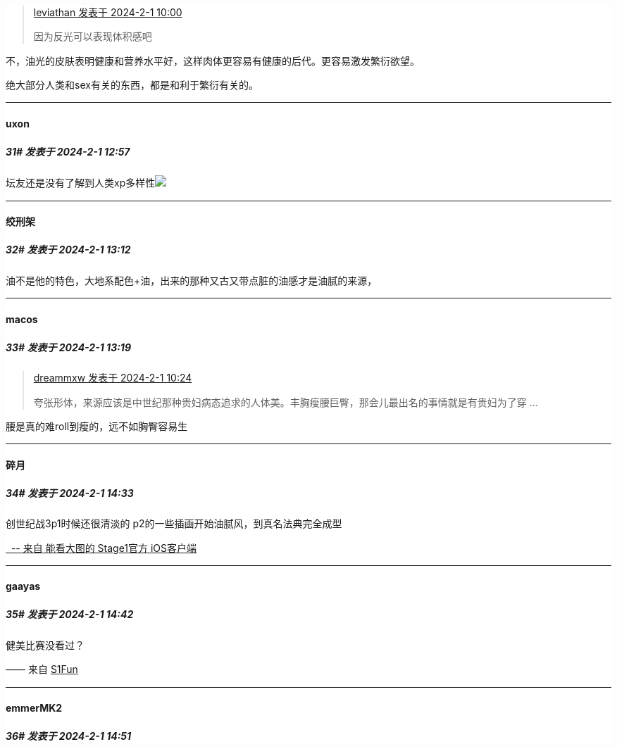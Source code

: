 <blockquote><a href="httphttps://bbs.saraba1st.com/2b/forum.php?mod=redirect&amp;goto=findpost&amp;pid=63849285&amp;ptid=2170381" target="_blank">leviathan 发表于 2024-2-1 10:00</a>

因为反光可以表现体积感吧</blockquote>
不，油光的皮肤表明健康和营养水平好，这样肉体更容易有健康的后代。更容易激发繁衍欲望。

绝大部分人类和sex有关的东西，都是和利于繁衍有关的。

*****

####  uxon  
##### 31#       发表于 2024-2-1 12:57

坛友还是没有了解到人类xp多样性<img src="https://static.saraba1st.com/image/smiley/face2017/037.png" referrerpolicy="no-referrer">

*****

####  绞刑架  
##### 32#       发表于 2024-2-1 13:12

油不是他的特色，大地系配色+油，出来的那种又古又带点脏的油感才是油腻的来源，

*****

####  macos  
##### 33#       发表于 2024-2-1 13:19

<blockquote><a href="httphttps://bbs.saraba1st.com/2b/forum.php?mod=redirect&amp;goto=findpost&amp;pid=63849676&amp;ptid=2170381" target="_blank">dreammxw 发表于 2024-2-1 10:24</a>

夸张形体，来源应该是中世纪那种贵妇病态追求的人体美。丰胸瘦腰巨臀，那会儿最出名的事情就是有贵妇为了穿 ...</blockquote>
腰是真的难roll到瘦的，远不如胸臀容易生

*****

####  碎月  
##### 34#       发表于 2024-2-1 14:33

创世纪战3p1时候还很清淡的 p2的一些插画开始油腻风，到真名法典完全成型

[  -- 来自 能看大图的 Stage1官方 iOS客户端](https://itunes.apple.com/fi/app/saraba1st/id1221237470?mt=8)

*****

####  gaayas  
##### 35#       发表于 2024-2-1 14:42

健美比赛没看过？

—— 来自 [S1Fun](https://s1fun.koalcat.com)

*****

####  emmerMK2  
##### 36#       发表于 2024-2-1 14:51

